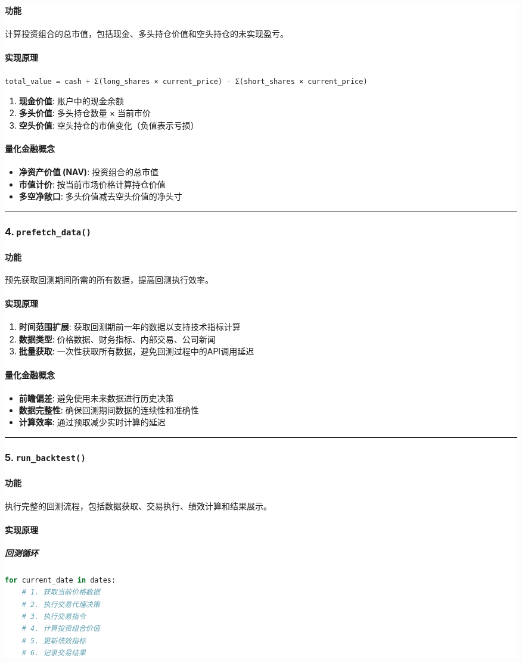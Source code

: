 #### 功能
计算投资组合的总市值，包括现金、多头持仓价值和空头持仓的未实现盈亏。

#### 实现原理
```python
total_value = cash + Σ(long_shares × current_price) - Σ(short_shares × current_price)
```

1. **现金价值**: 账户中的现金余额
2. **多头价值**: 多头持仓数量 × 当前市价
3. **空头价值**: 空头持仓的市值变化（负值表示亏损）

#### 量化金融概念
- **净资产价值 (NAV)**: 投资组合的总市值
- **市值计价**: 按当前市场价格计算持仓价值
- **多空净敞口**: 多头价值减去空头价值的净头寸

---

### 4. `prefetch_data()`

#### 功能
预先获取回测期间所需的所有数据，提高回测执行效率。

#### 实现原理
1. **时间范围扩展**: 获取回测期前一年的数据以支持技术指标计算
2. **数据类型**: 价格数据、财务指标、内部交易、公司新闻
3. **批量获取**: 一次性获取所有数据，避免回测过程中的API调用延迟

#### 量化金融概念
- **前瞻偏差**: 避免使用未来数据进行历史决策
- **数据完整性**: 确保回测期间数据的连续性和准确性
- **计算效率**: 通过预取减少实时计算的延迟

---

### 5. `run_backtest()`

#### 功能
执行完整的回测流程，包括数据获取、交易执行、绩效计算和结果展示。

#### 实现原理

##### 回测循环
```python
for current_date in dates:
    # 1. 获取当前价格数据
    # 2. 执行交易代理决策
    # 3. 执行交易指令
    # 4. 计算投资组合价值
    # 5. 更新绩效指标
    # 6. 记录交易结果
```
